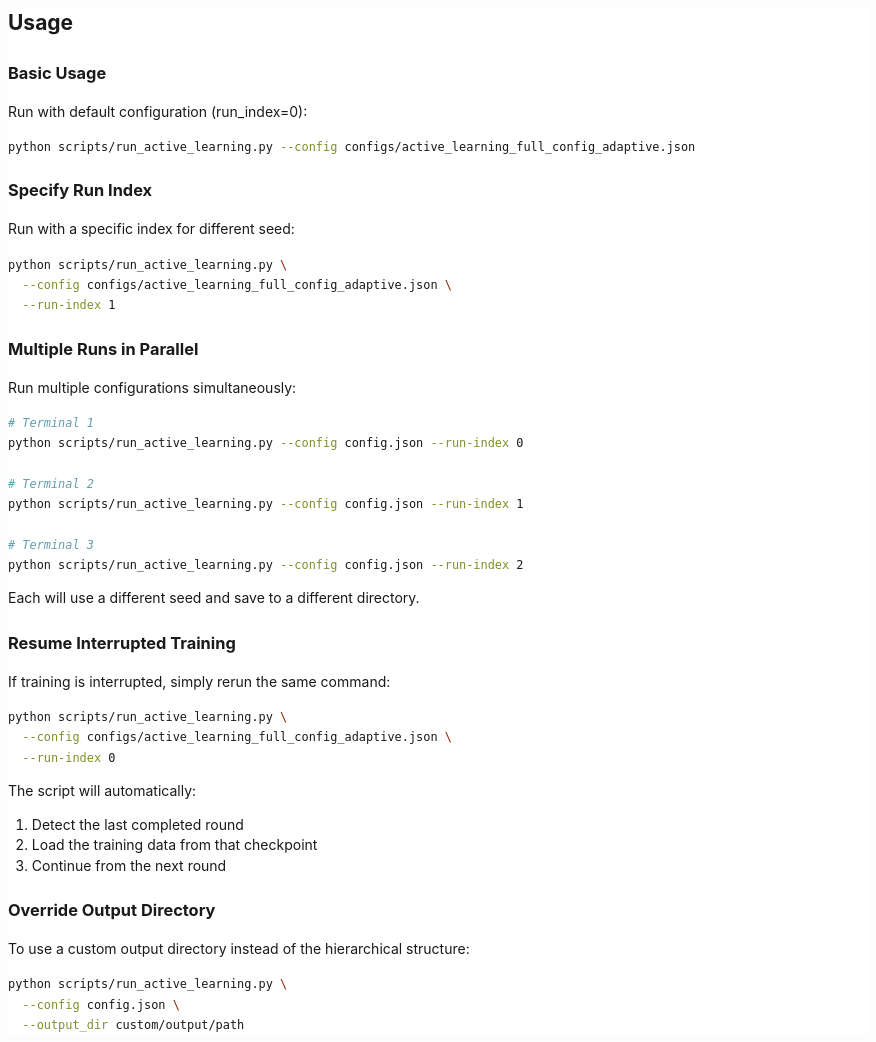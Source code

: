 ## Usage

### Basic Usage

Run with default configuration (run_index=0):
```bash
python scripts/run_active_learning.py --config configs/active_learning_full_config_adaptive.json
```

### Specify Run Index

Run with a specific index for different seed:
```bash
python scripts/run_active_learning.py \
  --config configs/active_learning_full_config_adaptive.json \
  --run-index 1
```

### Multiple Runs in Parallel

Run multiple configurations simultaneously:
```bash
# Terminal 1
python scripts/run_active_learning.py --config config.json --run-index 0

# Terminal 2
python scripts/run_active_learning.py --config config.json --run-index 1

# Terminal 3
python scripts/run_active_learning.py --config config.json --run-index 2
```

Each will use a different seed and save to a different directory.

### Resume Interrupted Training

If training is interrupted, simply rerun the same command:
```bash
python scripts/run_active_learning.py \
  --config configs/active_learning_full_config_adaptive.json \
  --run-index 0
```

The script will automatically:
1. Detect the last completed round
2. Load the training data from that checkpoint
3. Continue from the next round

### Override Output Directory

To use a custom output directory instead of the hierarchical structure:
```bash
python scripts/run_active_learning.py \
  --config config.json \
  --output_dir custom/output/path
```
